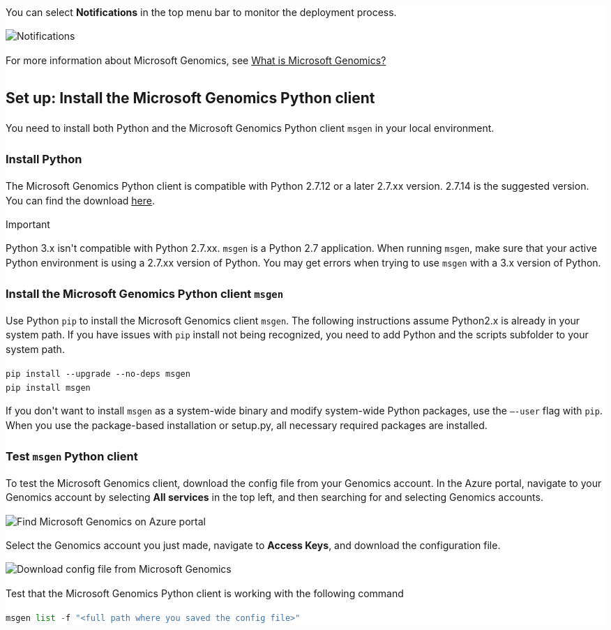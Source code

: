 You can select **Notifications** in the top menu bar to monitor the deployment process.

![Notifications](./media/quickstart-run-genomics-workflow-portal/genomics-notifications-box1.png "Notifications")

For more information about Microsoft Genomics, see [What is Microsoft Genomics?](overview-what-is-genomics.md)

## Set up: Install the Microsoft Genomics Python client

You need to install both Python and the Microsoft Genomics Python client `msgen` in your local environment. 

### Install Python

The Microsoft Genomics Python client is compatible with Python 2.7.12 or a later 2.7.xx version. 2.7.14 is the suggested version. You can find the download [here](https://www.python.org/downloads/release/python-2714/). 

> [!IMPORTANT]
> Python 3.x isn't compatible with Python 2.7.xx.  `msgen` is a Python 2.7 application. When running `msgen`, make sure that your active Python environment is using a 2.7.xx version of Python. You may get errors when trying to use `msgen` with a 3.x version of Python.

### Install the Microsoft Genomics Python client `msgen`

Use Python `pip` to install the Microsoft Genomics client `msgen`. The following instructions assume Python2.x is already in your system path. If you have issues with `pip` install not being recognized, you need to add Python and the scripts subfolder to your system path.

```
pip install --upgrade --no-deps msgen
pip install msgen
```

If you don't want to install `msgen` as a system-wide binary and modify system-wide Python packages, use the `–-user` flag with `pip`.
When you use the package-based installation or setup.py, all necessary required packages are installed.

### Test `msgen` Python client
To test the Microsoft Genomics client, download the config file from your Genomics account. 
In the Azure portal, navigate to your Genomics account by selecting **All services** in the top left, and then searching for and selecting Genomics accounts.

![Find Microsoft Genomics on Azure portal](./media/quickstart-run-genomics-workflow-portal/genomics-filter-box.png "Find Microsoft Genomics on Azure portal")

Select the Genomics account you just made, navigate to **Access Keys**, and download the configuration file.

![Download config file from Microsoft Genomics](./media/quickstart-run-genomics-workflow-portal/genomics-mygenomicsaccount-box.png "Download config file from Microsoft Genomics")

Test that the Microsoft Genomics Python client is working with the following command

```Python
msgen list -f "<full path where you saved the config file>"
```
